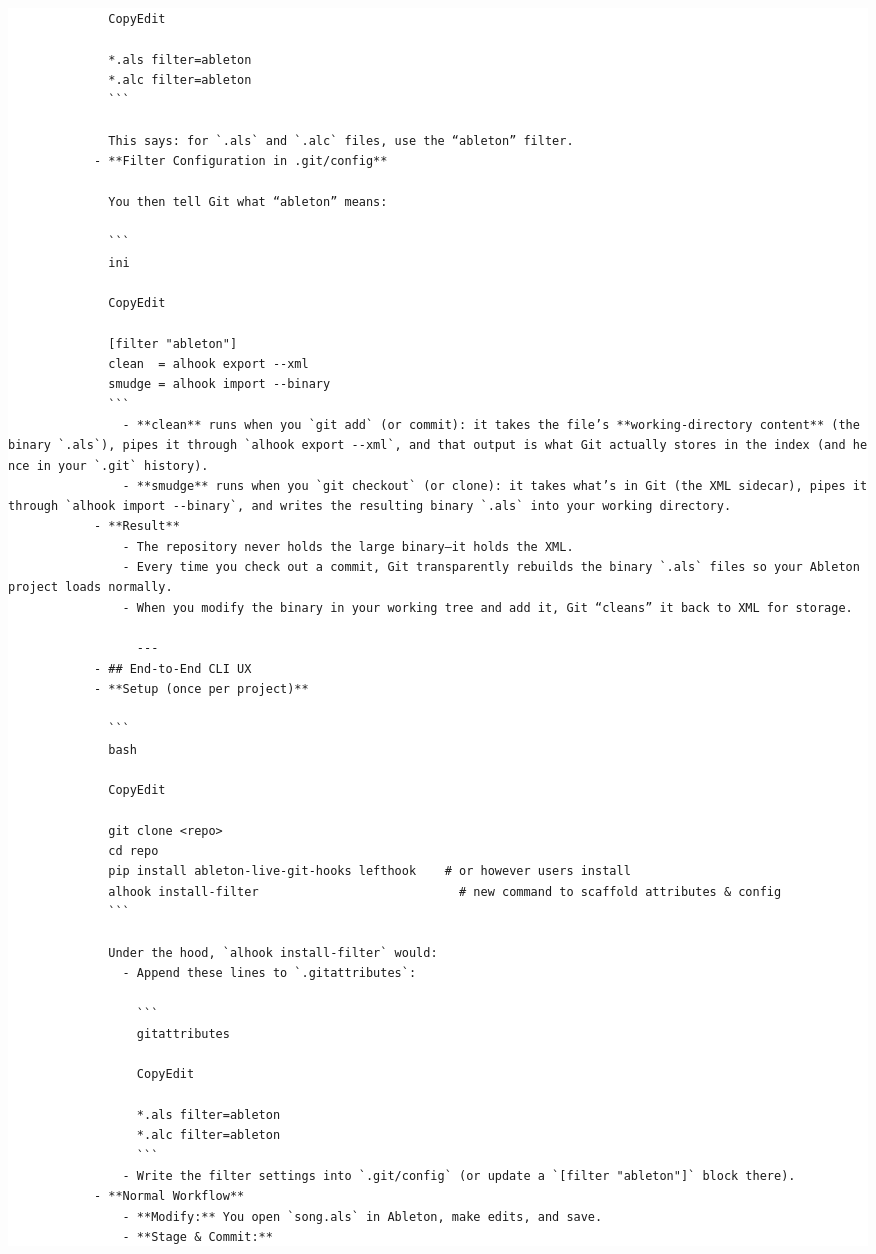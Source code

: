 				  CopyEdit
				  
				  *.als filter=ableton
				  *.alc filter=ableton
				  ```
				  
				  This says: for `.als` and `.alc` files, use the “ableton” filter.
				- **Filter Configuration in .git/config**
				  
				  You then tell Git what “ableton” means:
				  
				  ```
				  ini
				  
				  CopyEdit
				  
				  [filter "ableton"]
				  clean  = alhook export --xml
				  smudge = alhook import --binary
				  ```
					- **clean** runs when you `git add` (or commit): it takes the file’s **working-directory content** (the binary `.als`), pipes it through `alhook export --xml`, and that output is what Git actually stores in the index (and hence in your `.git` history).
					- **smudge** runs when you `git checkout` (or clone): it takes what’s in Git (the XML sidecar), pipes it through `alhook import --binary`, and writes the resulting binary `.als` into your working directory.
				- **Result**
					- The repository never holds the large binary—it holds the XML.
					- Every time you check out a commit, Git transparently rebuilds the binary `.als` files so your Ableton project loads normally.
					- When you modify the binary in your working tree and add it, Git “cleans” it back to XML for storage.
					  
					  ---
				- ## End-to-End CLI UX
				- **Setup (once per project)**
				  
				  ```
				  bash
				  
				  CopyEdit
				  
				  git clone <repo>
				  cd repo
				  pip install ableton-live-git-hooks lefthook    # or however users install
				  alhook install-filter                            # new command to scaffold attributes & config
				  ```
				  
				  Under the hood, `alhook install-filter` would:
					- Append these lines to `.gitattributes`:
					  
					  ```
					  gitattributes
					  
					  CopyEdit
					  
					  *.als filter=ableton
					  *.alc filter=ableton
					  ```
					- Write the filter settings into `.git/config` (or update a `[filter "ableton"]` block there).
				- **Normal Workflow**
					- **Modify:** You open `song.als` in Ableton, make edits, and save.
					- **Stage & Commit:**
					  